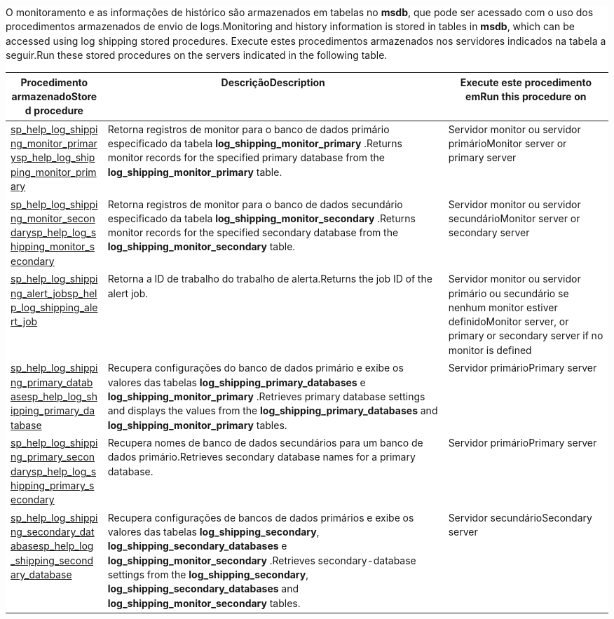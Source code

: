  <span data-ttu-id="cd340-140">O monitoramento e as informações de histórico são armazenados em tabelas no **msdb**, que pode ser acessado com o uso dos procedimentos armazenados de envio de logs.</span><span class="sxs-lookup"><span data-stu-id="cd340-140">Monitoring and history information is stored in tables in **msdb**, which can be accessed using log shipping stored procedures.</span></span> <span data-ttu-id="cd340-141">Execute estes procedimentos armazenados nos servidores indicados na tabela a seguir.</span><span class="sxs-lookup"><span data-stu-id="cd340-141">Run these stored procedures on the servers indicated in the following table.</span></span>  
  
|<span data-ttu-id="cd340-142">Procedimento armazenado</span><span class="sxs-lookup"><span data-stu-id="cd340-142">Stored procedure</span></span>|<span data-ttu-id="cd340-143">Descrição</span><span class="sxs-lookup"><span data-stu-id="cd340-143">Description</span></span>|<span data-ttu-id="cd340-144">Execute este procedimento em</span><span class="sxs-lookup"><span data-stu-id="cd340-144">Run this procedure on</span></span>|  
|----------------------|-----------------|---------------------------|  
|[<span data-ttu-id="cd340-145">sp_help_log_shipping_monitor_primary</span><span class="sxs-lookup"><span data-stu-id="cd340-145">sp_help_log_shipping_monitor_primary</span></span>](/sql/relational-databases/system-stored-procedures/sp-help-log-shipping-monitor-primary-transact-sql)|<span data-ttu-id="cd340-146">Retorna registros de monitor para o banco de dados primário especificado da tabela **log_shipping_monitor_primary** .</span><span class="sxs-lookup"><span data-stu-id="cd340-146">Returns monitor records for the specified primary database from the **log_shipping_monitor_primary** table.</span></span>|<span data-ttu-id="cd340-147">Servidor monitor ou servidor primário</span><span class="sxs-lookup"><span data-stu-id="cd340-147">Monitor server or primary server</span></span>|  
|[<span data-ttu-id="cd340-148">sp_help_log_shipping_monitor_secondary</span><span class="sxs-lookup"><span data-stu-id="cd340-148">sp_help_log_shipping_monitor_secondary</span></span>](/sql/relational-databases/system-stored-procedures/sp-help-log-shipping-monitor-secondary-transact-sql)|<span data-ttu-id="cd340-149">Retorna registros de monitor para o banco de dados secundário especificado da tabela **log_shipping_monitor_secondary** .</span><span class="sxs-lookup"><span data-stu-id="cd340-149">Returns monitor records for the specified secondary database from the **log_shipping_monitor_secondary** table.</span></span>|<span data-ttu-id="cd340-150">Servidor monitor ou servidor secundário</span><span class="sxs-lookup"><span data-stu-id="cd340-150">Monitor server or secondary server</span></span>|  
|[<span data-ttu-id="cd340-151">sp_help_log_shipping_alert_job</span><span class="sxs-lookup"><span data-stu-id="cd340-151">sp_help_log_shipping_alert_job</span></span>](/sql/relational-databases/system-stored-procedures/sp-help-log-shipping-alert-job-transact-sql)|<span data-ttu-id="cd340-152">Retorna a ID de trabalho do trabalho de alerta.</span><span class="sxs-lookup"><span data-stu-id="cd340-152">Returns the job ID of the alert job.</span></span>|<span data-ttu-id="cd340-153">Servidor monitor ou servidor primário ou secundário se nenhum monitor estiver definido</span><span class="sxs-lookup"><span data-stu-id="cd340-153">Monitor server, or primary or secondary server if no monitor is defined</span></span>|  
|[<span data-ttu-id="cd340-154">sp_help_log_shipping_primary_database</span><span class="sxs-lookup"><span data-stu-id="cd340-154">sp_help_log_shipping_primary_database</span></span>](/sql/relational-databases/system-stored-procedures/sp-help-log-shipping-primary-database-transact-sql)|<span data-ttu-id="cd340-155">Recupera configurações do banco de dados primário e exibe os valores das tabelas **log_shipping_primary_databases** e **log_shipping_monitor_primary** .</span><span class="sxs-lookup"><span data-stu-id="cd340-155">Retrieves primary database settings and displays the values from the **log_shipping_primary_databases** and **log_shipping_monitor_primary** tables.</span></span>|<span data-ttu-id="cd340-156">Servidor primário</span><span class="sxs-lookup"><span data-stu-id="cd340-156">Primary server</span></span>|  
|[<span data-ttu-id="cd340-157">sp_help_log_shipping_primary_secondary</span><span class="sxs-lookup"><span data-stu-id="cd340-157">sp_help_log_shipping_primary_secondary</span></span>](/sql/relational-databases/system-stored-procedures/sp-help-log-shipping-primary-secondary-transact-sql)|<span data-ttu-id="cd340-158">Recupera nomes de banco de dados secundários para um banco de dados primário.</span><span class="sxs-lookup"><span data-stu-id="cd340-158">Retrieves secondary database names for a primary database.</span></span>|<span data-ttu-id="cd340-159">Servidor primário</span><span class="sxs-lookup"><span data-stu-id="cd340-159">Primary server</span></span>|  
|[<span data-ttu-id="cd340-160">sp_help_log_shipping_secondary_database</span><span class="sxs-lookup"><span data-stu-id="cd340-160">sp_help_log_shipping_secondary_database</span></span>](/sql/relational-databases/system-stored-procedures/sp-help-log-shipping-secondary-database-transact-sql)|<span data-ttu-id="cd340-161">Recupera configurações de bancos de dados primários e exibe os valores das tabelas **log_shipping_secondary**, **log_shipping_secondary_databases** e **log_shipping_monitor_secondary** .</span><span class="sxs-lookup"><span data-stu-id="cd340-161">Retrieves secondary-database settings from the **log_shipping_secondary**, **log_shipping_secondary_databases** and **log_shipping_monitor_secondary** tables.</span></span>|<span data-ttu-id="cd340-162">Servidor secundário</span><span class="sxs-lookup"><span data-stu-id="cd340-162">Secondary server</span></span>|  